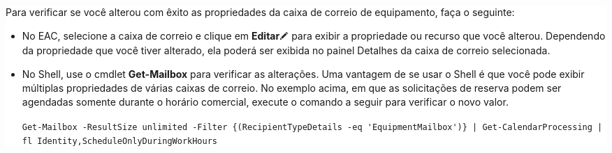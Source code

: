 Para verificar se você alterou com êxito as propriedades da caixa de correio de equipamento, faça o seguinte:

  - No EAC, selecione a caixa de correio e clique em **Editar**![Ícone de edição](images/JJ218640.6f53ccb2-1f13-4c02-bea0-30690e6ea71d(EXCHG.150).gif "Ícone de edição") para exibir a propriedade ou recurso que você alterou. Dependendo da propriedade que você tiver alterado, ela poderá ser exibida no painel Detalhes da caixa de correio selecionada.

  - No Shell, use o cmdlet **Get-Mailbox** para verificar as alterações. Uma vantagem de se usar o Shell é que você pode exibir múltiplas propriedades de várias caixas de correio. No exemplo acima, em que as solicitações de reserva podem ser agendadas somente durante o horário comercial, execute o comando a seguir para verificar o novo valor.
    
        Get-Mailbox -ResultSize unlimited -Filter {(RecipientTypeDetails -eq 'EquipmentMailbox')} | Get-CalendarProcessing | fl Identity,ScheduleOnlyDuringWorkHours


